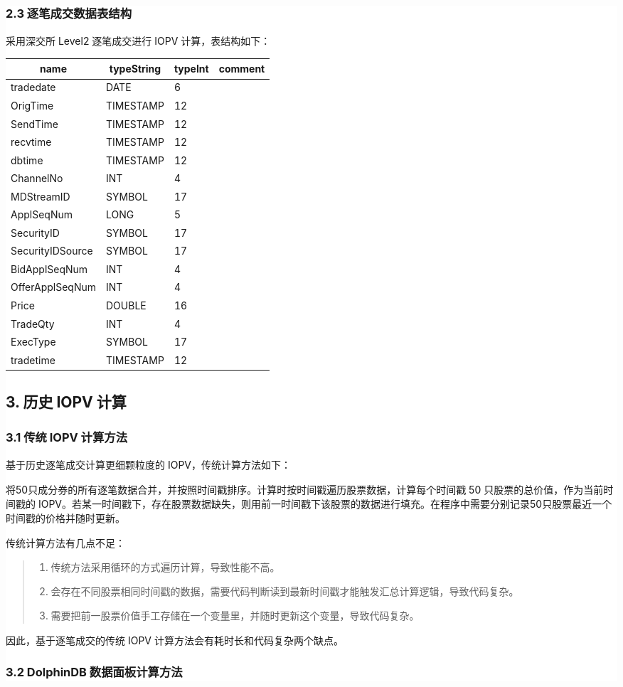 ### 2.3 逐笔成交数据表结构

采用深交所 Level2 逐笔成交进行 IOPV 计算，表结构如下：

| name             | typeString | typeInt | comment |
| ---------------- | ---------- | ------- | ------- |
| tradedate        | DATE       | 6       |         |
| OrigTime         | TIMESTAMP  | 12      |         |
| SendTime         | TIMESTAMP  | 12      |         |
| recvtime         | TIMESTAMP  | 12      |         |
| dbtime           | TIMESTAMP  | 12      |         |
| ChannelNo        | INT        | 4       |         |
| MDStreamID       | SYMBOL     | 17      |         |
| ApplSeqNum       | LONG       | 5       |         |
| SecurityID       | SYMBOL     | 17      |         |
| SecurityIDSource | SYMBOL     | 17      |         |
| BidApplSeqNum    | INT        | 4       |         |
| OfferApplSeqNum  | INT        | 4       |         |
| Price            | DOUBLE     | 16      |         |
| TradeQty         | INT        | 4       |         |
| ExecType         | SYMBOL     | 17      |         |
| tradetime        | TIMESTAMP  | 12      |         |

## 3. 历史 IOPV 计算

### 3.1 传统 IOPV 计算方法

基于历史逐笔成交计算更细颗粒度的 IOPV，传统计算方法如下：

将50只成分券的所有逐笔数据合并，并按照时间戳排序。计算时按时间戳遍历股票数据，计算每个时间戳 50 只股票的总价值，作为当前时间戳的 IOPV。若某一时间戳下，存在股票数据缺失，则用前一时间戳下该股票的数据进行填充。在程序中需要分别记录50只股票最近一个时间戳的价格并随时更新。

传统计算方法有几点不足：
>
> 1. 传统方法采用循环的方式遍历计算，导致性能不高。<p>
> 2. 会存在不同股票相同时间戳的数据，需要代码判断读到最新时间戳才能触发汇总计算逻辑，导致代码复杂。<p>
> 3. 需要把前一股票价值手工存储在一个变量里，并随时更新这个变量，导致代码复杂。<p>

因此，基于逐笔成交的传统 IOPV 计算方法会有耗时长和代码复杂两个缺点。

### 3.2 DolphinDB 数据面板计算方法
